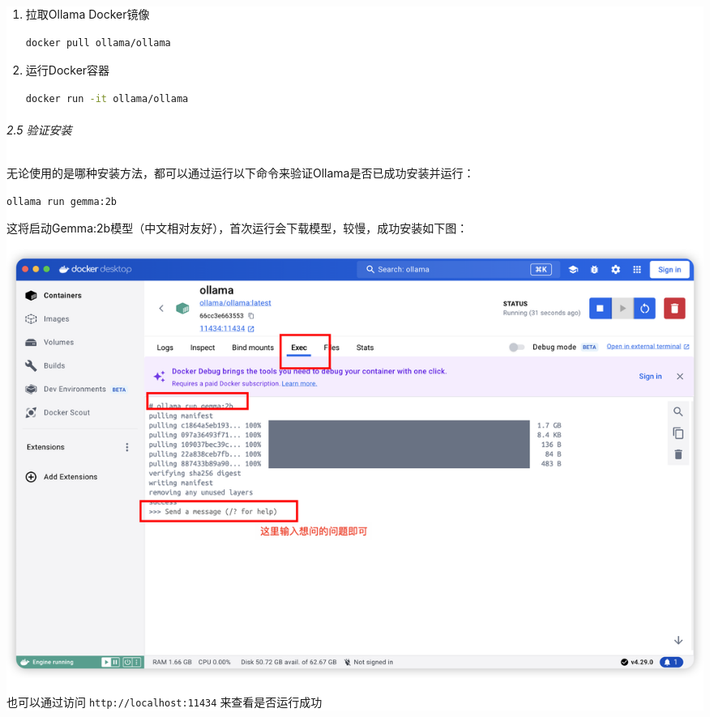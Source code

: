 1. 拉取Ollama Docker镜像

   ```Bash
   docker pull ollama/ollama
   ```

1. 运行Docker容器

   ```Bash
   docker run -it ollama/ollama
   ```


###### 2.5 验证安装

无论使用的是哪种安装方法，都可以通过运行以下命令来验证Ollama是否已成功安装并运行：

```Plain
ollama run gemma:2b
```

这将启动Gemma:2b模型（中文相对友好），首次运行会下载模型，较慢，成功安装如下图：

![image-20240411172156376](pic/image-20240411172156376.png)

也可以通过访问 `http://localhost:11434` 来查看是否运行成功
